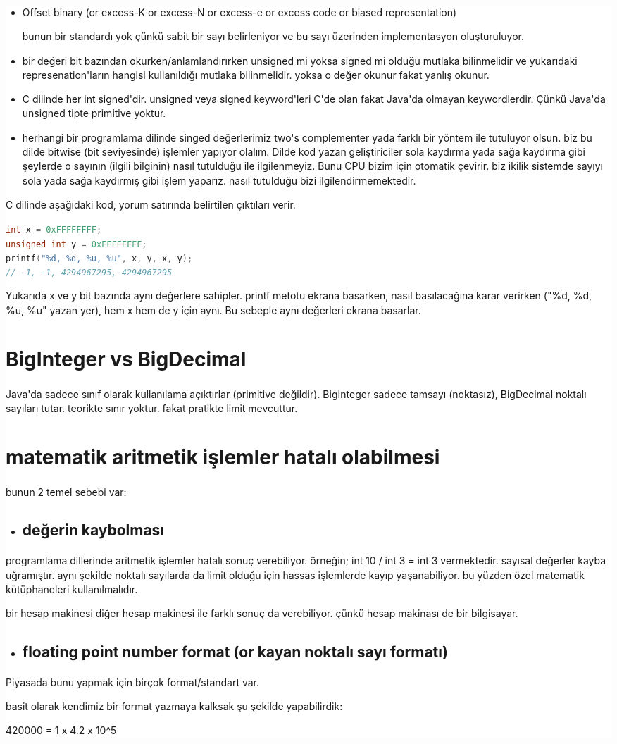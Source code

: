   - Offset binary (or excess-K or excess-N or excess-e or excess code or biased representation)

    bunun bir standardı yok çünkü sabit bir sayı belirleniyor ve bu sayı üzerinden implementasyon oluşturuluyor.

- bir değeri bit bazından okurken/anlamlandırırken unsigned mi yoksa signed mi olduğu mutlaka bilinmelidir ve yukarıdaki represenation'ların hangisi kullanıldığı mutlaka bilinmelidir. yoksa o değer okunur fakat yanlış okunur.
- C dilinde her int signed'dir. unsigned veya signed keyword'leri C'de olan fakat Java'da olmayan keywordlerdir. Çünkü Java'da unsigned tipte primitive yoktur.
- herhangi bir programlama dilinde singed değerlerimiz two's complementer yada farklı bir yöntem ile tutuluyor olsun. biz bu dilde bitwise (bit seviyesinde) işlemler yapıyor olalım. Dilde kod yazan geliştiriciler sola kaydırma yada sağa kaydırma gibi şeylerde o sayının (ilgili bilginin) nasıl tutulduğu ile ilgilenmeyiz. Bunu CPU bizim için otomatik çevirir. biz ikilik sistemde sayıyı sola yada sağa kaydırmış gibi işlem yaparız. nasıl tutulduğu bizi ilgilendirmemektedir.

C dilinde aşağıdaki kod, yorum satırında belirtilen çıktıları verir.

```c
int x = 0xFFFFFFFF;
unsigned int y = 0xFFFFFFFF;
printf("%d, %d, %u, %u", x, y, x, y);
// -1, -1, 4294967295, 4294967295
```

Yukarıda x ve y bit bazında aynı değerlere sahipler. printf metotu ekrana basarken, nasıl basılacağına karar verirken ("%d, %d, %u, %u" yazan yer), hem x hem de y için aynı. Bu sebeple aynı değerleri ekrana basarlar.

# BigInteger vs BigDecimal

Java'da sadece sınıf olarak kullanılama açıktırlar (primitive değildir). BigInteger sadece tamsayı (noktasız), BigDecimal noktalı sayıları tutar. teorikte sınır yoktur. fakat pratikte limit mevcuttur.

# matematik aritmetik işlemler hatalı olabilmesi

bunun 2 temel sebebi var:

- ## değerin kaybolması

programlama dillerinde aritmetik işlemler hatalı sonuç verebiliyor. örneğin; int 10 / int 3 = int 3 vermektedir. sayısal değerler kayba uğramıştır. aynı şekilde noktalı sayılarda da limit olduğu için hassas işlemlerde kayıp yaşanabiliyor. bu yüzden özel matematik kütüphaneleri kullanılmalıdır.

bir hesap makinesi diğer hesap makinesi ile farklı sonuç da verebiliyor. çünkü hesap makinası de bir bilgisayar.

- ## floating point number format (or kayan noktalı sayı formatı)
Piyasada bunu yapmak için birçok format/standart var.

basit olarak kendimiz bir format yazmaya kalksak şu şekilde yapabilirdik:

420000 = 1 x 4.2 x 10^5

